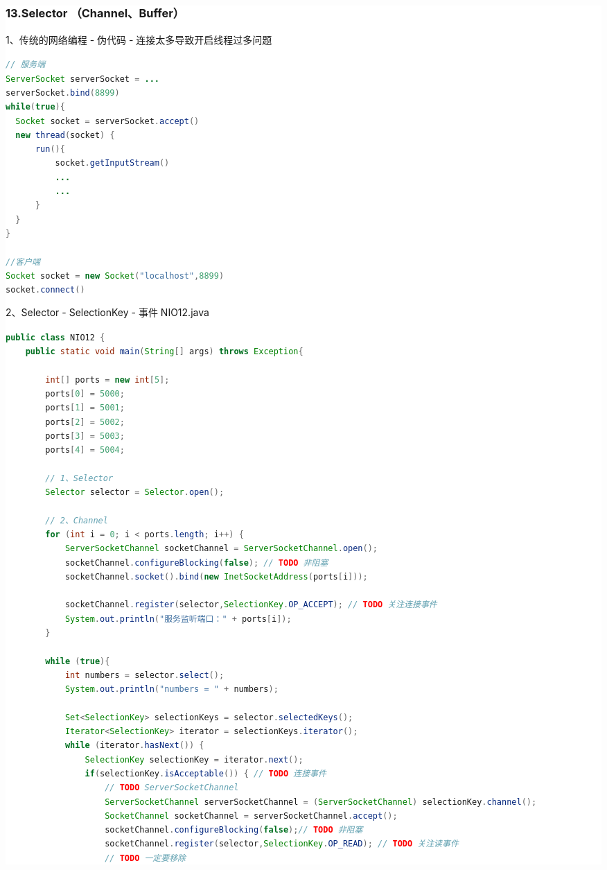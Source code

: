 ### 13.Selector （Channel、Buffer）

   1、传统的网络编程 - 伪代码 - 连接太多导致开启线程过多问题
  
  ```java
// 服务端
ServerSocket serverSocket = ...
serverSocket.bind(8899)
while(true){
	Socket socket = serverSocket.accept()
	new thread(socket) {
		run(){
			socket.getInputStream()
			...
			...
		}
	}
}

//客户端
Socket socket = new Socket("localhost",8899)
socket.connect()
```

   2、Selector - SelectionKey - 事件 NIO12.java
```java
public class NIO12 {
	public static void main(String[] args) throws Exception{

		int[] ports = new int[5];
		ports[0] = 5000;
		ports[1] = 5001;
		ports[2] = 5002;
		ports[3] = 5003;
		ports[4] = 5004;

		// 1、Selector
		Selector selector = Selector.open();

		// 2、Channel
		for (int i = 0; i < ports.length; i++) {
			ServerSocketChannel socketChannel = ServerSocketChannel.open();
			socketChannel.configureBlocking(false); // TODO 非阻塞
			socketChannel.socket().bind(new InetSocketAddress(ports[i]));

			socketChannel.register(selector,SelectionKey.OP_ACCEPT); // TODO 关注连接事件
			System.out.println("服务监听端口：" + ports[i]);
		}

		while (true){
			int numbers = selector.select();
			System.out.println("numbers = " + numbers);

			Set<SelectionKey> selectionKeys = selector.selectedKeys();
			Iterator<SelectionKey> iterator = selectionKeys.iterator();
			while (iterator.hasNext()) {
				SelectionKey selectionKey = iterator.next();
				if(selectionKey.isAcceptable()) { // TODO 连接事件
					// TODO ServerSocketChannel
					ServerSocketChannel serverSocketChannel = (ServerSocketChannel) selectionKey.channel();
					SocketChannel socketChannel = serverSocketChannel.accept();
					socketChannel.configureBlocking(false);// TODO 非阻塞
					socketChannel.register(selector,SelectionKey.OP_READ); // TODO 关注读事件
					// TODO 一定要移除
```